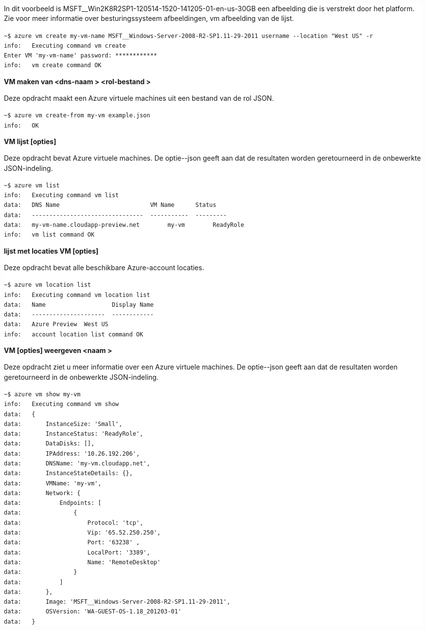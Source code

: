 In dit voorbeeld is MSFT__Win2K8R2SP1-120514-1520-141205-01-en-us-30GB een afbeelding die is verstrekt door het platform. Zie voor meer informatie over besturingssysteem afbeeldingen, vm afbeelding van de lijst.

    ~$ azure vm create my-vm-name MSFT__Windows-Server-2008-R2-SP1.11-29-2011 username --location "West US" -r
    info:   Executing command vm create
    Enter VM 'my-vm-name' password: ************
    info:   vm create command OK

**VM maken van &lt;dns-naam > &lt;rol-bestand >**

Deze opdracht maakt een Azure virtuele machines uit een bestand van de rol JSON.

    ~$ azure vm create-from my-vm example.json
    info:   OK

**VM lijst [opties]**

Deze opdracht bevat Azure virtuele machines. De optie--json geeft aan dat de resultaten worden geretourneerd in de onbewerkte JSON-indeling.

    ~$ azure vm list
    info:   Executing command vm list
    data:   DNS Name                          VM Name      Status
    data:   --------------------------------  -----------  ---------
    data:   my-vm-name.cloudapp-preview.net        my-vm        ReadyRole
    info:   vm list command OK

**lijst met locaties VM [opties]**

Deze opdracht bevat alle beschikbare Azure-account locaties.

    ~$ azure vm location list
    info:   Executing command vm location list
    data:   Name                   Display Name
    data:   ---------------------  ------------
    data:   Azure Preview  West US
    info:   account location list command OK

**VM [opties] weergeven &lt;naam >**

Deze opdracht ziet u meer informatie over een Azure virtuele machines. De optie--json geeft aan dat de resultaten worden geretourneerd in de onbewerkte JSON-indeling.

    ~$ azure vm show my-vm
    info:   Executing command vm show
    data:   {
    data:       InstanceSize: 'Small',
    data:       InstanceStatus: 'ReadyRole',
    data:       DataDisks: [],
    data:       IPAddress: '10.26.192.206',
    data:       DNSName: 'my-vm.cloudapp.net',
    data:       InstanceStateDetails: {},
    data:       VMName: 'my-vm',
    data:       Network: {
    data:           Endpoints: [
    data:               {
    data:                   Protocol: 'tcp',
    data:                   Vip: '65.52.250.250',
    data:                   Port: '63238' ,
    data:                   LocalPort: '3389',
    data:                   Name: 'RemoteDesktop'
    data:               }
    data:           ]
    data:       },
    data:       Image: 'MSFT__Windows-Server-2008-R2-SP1.11-29-2011',
    data:       OSVersion: 'WA-GUEST-OS-1.18_201203-01'
    data:   }